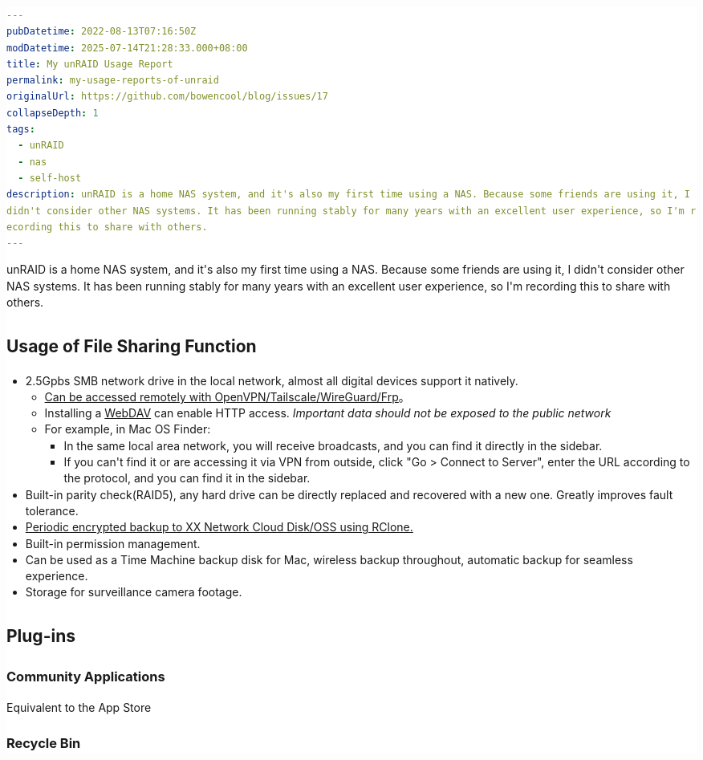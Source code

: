 ```yaml
---
pubDatetime: 2022-08-13T07:16:50Z
modDatetime: 2025-07-14T21:28:33.000+08:00
title: My unRAID Usage Report
permalink: my-usage-reports-of-unraid
originalUrl: https://github.com/bowencool/blog/issues/17
collapseDepth: 1
tags:
  - unRAID
  - nas
  - self-host
description: unRAID is a home NAS system, and it's also my first time using a NAS. Because some friends are using it, I didn't consider other NAS systems. It has been running stably for many years with an excellent user experience, so I'm recording this to share with others.
---
```


unRAID is a home NAS system, and it's also my first time using a NAS. Because some friends are using it, I didn't consider other NAS systems. It has been running stably for many years with an excellent user experience, so I'm recording this to share with others.

## Usage of File Sharing Function

- 2.5Gpbs SMB network drive in the local network, almost all digital devices support it natively.
  - [Can be accessed remotely with OpenVPN/Tailscale/WireGuard/Frp](/posts/how-to-connect-to-the-home-intranet-from-outside)。
  - Installing a [WebDAV](https://github.com/hacdias/webdav) can enable HTTP access. _Important data should not be exposed to the public network_
  - For example, in Mac OS Finder:
    - In the same local area network, you will receive broadcasts, and you can find it directly in the sidebar.
    - If you can't find it or are accessing it via VPN from outside, click "Go > Connect to Server", enter the URL according to the protocol, and you can find it in the sidebar.
- Built-in parity check(RAID5), any hard drive can be directly replaced and recovered with a new one. Greatly improves fault tolerance.
- [Periodic encrypted backup to XX Network Cloud Disk/OSS using RClone.](/posts/offsite-disaster-recovery-for-unraid-with-rclone)
- Built-in permission management.
- Can be used as a Time Machine backup disk for Mac, wireless backup throughout, automatic backup for seamless experience.
- Storage for surveillance camera footage.

## Plug-ins

### Community Applications

Equivalent to the App Store

### Recycle Bin

